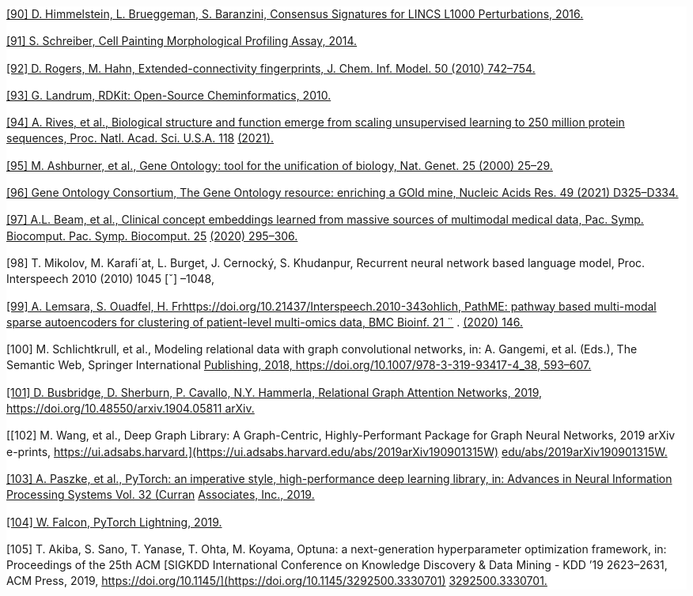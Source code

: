 [[90] D. Himmelstein, L. Brueggeman, S. Baranzini, Consensus Signatures for LINCS L1000 Perturbations, 2016.](http://refhub.elsevier.com/S2405-8440(23)06649-5/sref90)

[[91] S. Schreiber, Cell Painting Morphological Profiling Assay, 2014.](http://refhub.elsevier.com/S2405-8440(23)06649-5/sref92)

[[92] D. Rogers, M. Hahn, Extended-connectivity fingerprints, J. Chem. Inf. Model. 50 (2010) 742–754.](http://refhub.elsevier.com/S2405-8440(23)06649-5/sref93)

[[93] G. Landrum, RDKit: Open-Source Cheminformatics, 2010.](http://refhub.elsevier.com/S2405-8440(23)06649-5/sref94)

[[94] A. Rives, et al., Biological structure and function emerge from scaling unsupervised learning to 250 million protein sequences, Proc. Natl. Acad. Sci. U.S.A. 118](http://refhub.elsevier.com/S2405-8440(23)06649-5/sref95)
[(2021).](http://refhub.elsevier.com/S2405-8440(23)06649-5/sref95)

[[95] M. Ashburner, et al., Gene Ontology: tool for the unification of biology, Nat. Genet. 25 (2000) 25–29.](http://refhub.elsevier.com/S2405-8440(23)06649-5/sref96)

[[96] Gene Ontology Consortium, The Gene Ontology resource: enriching a GOld mine, Nucleic Acids Res. 49 (2021) D325–D334.](http://refhub.elsevier.com/S2405-8440(23)06649-5/sref97)

[[97] A.L. Beam, et al., Clinical concept embeddings learned from massive sources of multimodal medical data, Pac. Symp. Biocomput. Pac. Symp. Biocomput. 25](http://refhub.elsevier.com/S2405-8440(23)06649-5/sref98)
[(2020) 295–306.](http://refhub.elsevier.com/S2405-8440(23)06649-5/sref98)

[98] T. Mikolov, M. Karafi´at, L. Burget, J. Cernocký, S. Khudanpur, Recurrent neural network based language model, Proc. Interspeech 2010 (2010) 1045 [ˇ] –1048,

[[99] A. Lemsara, S. Ouadfel, H. Frhttps://doi.org/10.21437/Interspeech.2010-343ohlich, PathME: pathway based multi-modal sparse autoencoders for clustering of patient-level multi-omics data, BMC Bioinf. 21 ¨](https://doi.org/10.21437/Interspeech.2010-343) .
[(2020) 146.](http://refhub.elsevier.com/S2405-8440(23)06649-5/sref99)

[100] M. Schlichtkrull, et al., Modeling relational data with graph convolutional networks, in: A. Gangemi, et al. (Eds.), The Semantic Web, Springer International
[Publishing, 2018, https://doi.org/10.1007/978-3-319-93417-4_38, 593–607.](https://doi.org/10.1007/978-3-319-93417-4_38)

[[101] D. Busbridge, D. Sherburn, P. Cavallo, N.Y. Hammerla, Relational Graph Attention Networks, 2019, https://doi.org/10.48550/arxiv.1904.05811 arXiv.](https://doi.org/10.48550/arxiv.1904.05811)

[[102] M. Wang, et al., Deep Graph Library: A Graph-Centric, Highly-Performant Package for Graph Neural Networks, 2019 arXiv e-prints, https://ui.adsabs.harvard.](https://ui.adsabs.harvard.edu/abs/2019arXiv190901315W)
[edu/abs/2019arXiv190901315W.](https://ui.adsabs.harvard.edu/abs/2019arXiv190901315W)

[[103] A. Paszke, et al., PyTorch: an imperative style, high-performance deep learning library, in: Advances in Neural Information Processing Systems Vol. 32 (Curran](http://refhub.elsevier.com/S2405-8440(23)06649-5/sref103)
[Associates, Inc., 2019.](http://refhub.elsevier.com/S2405-8440(23)06649-5/sref103)

[[104] W. Falcon, PyTorch Lightning, 2019.](http://refhub.elsevier.com/S2405-8440(23)06649-5/sref104)

[105] T. Akiba, S. Sano, T. Yanase, T. Ohta, M. Koyama, Optuna: a next-generation hyperparameter optimization framework, in: Proceedings of the 25th ACM
[SIGKDD International Conference on Knowledge Discovery & Data Mining - KDD ’19 2623–2631, ACM Press, 2019, https://doi.org/10.1145/](https://doi.org/10.1145/3292500.3330701)
[3292500.3330701.](https://doi.org/10.1145/3292500.3330701)
